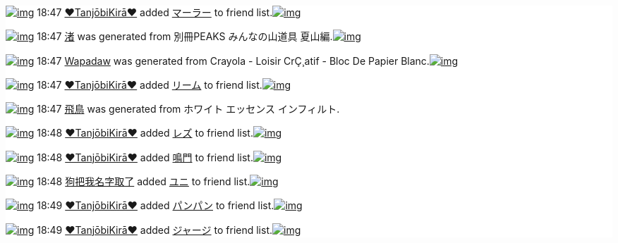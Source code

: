 [![img](http://www.deviantsart.com/181n7us.jpeg)](http://www.barcodekanojo.com/user/452089/%E2%99%A5Tanj%C5%8DbiKir%C4%81%E2%99%A5) 18:47 [♥TanjōbiKirā♥](http://www.barcodekanojo.com/user/452089/%E2%99%A5Tanj%C5%8DbiKir%C4%81%E2%99%A5) added [マーラー](http://www.barcodekanojo.com/kanojo/646768/%E3%83%9E%E3%83%BC%E3%83%A9%E3%83%BC) to friend list.[![img](http://www.deviantsart.com/22rq9t3.png)](http://www.barcodekanojo.com/kanojo/646768/%E3%83%9E%E3%83%BC%E3%83%A9%E3%83%BC)

[![img](http://www.deviantsart.com/3bl9j6r.png)](http://www.barcodekanojo.com/kanojo/3103471/%E6%B8%9A) 18:47 [渚](http://www.barcodekanojo.com/kanojo/3103471/%E6%B8%9A) was generated from 別冊PEAKS みんなの山道具 夏山編.[![img](http://www.deviantsart.com/fbhear.jpeg)](http://www.barcodekanojo.com/product_images/barcode/5857084/1408959989/50x50x,PE5,P88,PA5,PE5,P86,P8APEAKS,P20,PE3,P81,PBF,PE3,P82,P93,PE3,P81,PAA,PE3,P81,PAE,PE5,PB1,PB1,PE9,P81,P93,PE5,P85,PB7,P20,PE5,PA4,P8F,PE5,PB1,PB1,PE7,PB7,PA8.jpg,qw=88,ah=88.pagespeed.ic.s9dZVDbQHP.jpg)

[![img](http://www.deviantsart.com/24aes1c.png)](http://www.barcodekanojo.com/kanojo/3103472/Wapadaw) 18:47 [Wapadaw](http://www.barcodekanojo.com/kanojo/3103472/Wapadaw) was generated from Crayola - Loisir CrÇ¸atif - Bloc De Papier Blanc.[![img](http://www.deviantsart.com/35se0ue.jpeg)](http://www.barcodekanojo.com/product_images/barcode/5857085/1408959990/50x50xCrayola,P20-,P20Loisir,P20Cr,PC3,P87,PC2,PB8atif,P20-,P20Bloc,P20De,P20Papier,P20Blanc.jpg,qw=88,ah=88.pagespeed.ic.0IPM2M-VI-.jpg)

[![img](http://www.deviantsart.com/181n7us.jpeg)](http://www.barcodekanojo.com/user/452089/%E2%99%A5Tanj%C5%8DbiKir%C4%81%E2%99%A5) 18:47 [♥TanjōbiKirā♥](http://www.barcodekanojo.com/user/452089/%E2%99%A5Tanj%C5%8DbiKir%C4%81%E2%99%A5) added [リーム](http://www.barcodekanojo.com/kanojo/355077/%E3%83%AA%E3%83%BC%E3%83%A0) to friend list.[![img](http://www.deviantsart.com/2mraf63.png)](http://www.barcodekanojo.com/kanojo/355077/%E3%83%AA%E3%83%BC%E3%83%A0)

[![img](http://www.deviantsart.com/3ob3683.png)](http://www.barcodekanojo.com/kanojo/3103473/%E9%A3%9B%E9%B3%A5) 18:47 [飛鳥](http://www.barcodekanojo.com/kanojo/3103473/%E9%A3%9B%E9%B3%A5) was generated from ホワイト エッセンス インフィルト.

[![img](http://www.deviantsart.com/181n7us.jpeg)](http://www.barcodekanojo.com/user/452089/%E2%99%A5Tanj%C5%8DbiKir%C4%81%E2%99%A5) 18:48 [♥TanjōbiKirā♥](http://www.barcodekanojo.com/user/452089/%E2%99%A5Tanj%C5%8DbiKir%C4%81%E2%99%A5) added [レズ](http://www.barcodekanojo.com/kanojo/646778/%E3%83%AC%E3%82%BA) to friend list.[![img](http://www.deviantsart.com/2f797q.png)](http://www.barcodekanojo.com/kanojo/646778/%E3%83%AC%E3%82%BA)

[![img](http://www.deviantsart.com/181n7us.jpeg)](http://www.barcodekanojo.com/user/452089/%E2%99%A5Tanj%C5%8DbiKir%C4%81%E2%99%A5) 18:48 [♥TanjōbiKirā♥](http://www.barcodekanojo.com/user/452089/%E2%99%A5Tanj%C5%8DbiKir%C4%81%E2%99%A5) added [鳴門](http://www.barcodekanojo.com/kanojo/646781/%E9%B3%B4%E9%96%80) to friend list.[![img](http://www.deviantsart.com/jg3v7k.png)](http://www.barcodekanojo.com/kanojo/646781/%E9%B3%B4%E9%96%80)

[![img](http://www.deviantsart.com/3f1pbfj.jpeg)](http://www.barcodekanojo.com/user/481213/%E7%8B%97%E6%8A%8A%E6%88%91%E5%90%8D%E5%AD%97%E5%8F%96%E4%BA%86) 18:48 [狗把我名字取了](http://www.barcodekanojo.com/user/481213/%E7%8B%97%E6%8A%8A%E6%88%91%E5%90%8D%E5%AD%97%E5%8F%96%E4%BA%86) added [ユニ](http://www.barcodekanojo.com/kanojo/22122/%E3%83%A6%E3%83%8B) to friend list.[![img](http://www.deviantsart.com/2b25921.png)](http://www.barcodekanojo.com/kanojo/22122/%E3%83%A6%E3%83%8B)

[![img](http://www.deviantsart.com/181n7us.jpeg)](http://www.barcodekanojo.com/user/452089/%E2%99%A5Tanj%C5%8DbiKir%C4%81%E2%99%A5) 18:49 [♥TanjōbiKirā♥](http://www.barcodekanojo.com/user/452089/%E2%99%A5Tanj%C5%8DbiKir%C4%81%E2%99%A5) added [パンパン](http://www.barcodekanojo.com/kanojo/2711293/%E3%83%91%E3%83%B3%E3%83%91%E3%83%B3) to friend list.[![img](http://www.deviantsart.com/1l07ib6.png)](http://www.barcodekanojo.com/kanojo/2711293/%E3%83%91%E3%83%B3%E3%83%91%E3%83%B3)

[![img](http://www.deviantsart.com/181n7us.jpeg)](http://www.barcodekanojo.com/user/452089/%E2%99%A5Tanj%C5%8DbiKir%C4%81%E2%99%A5) 18:49 [♥TanjōbiKirā♥](http://www.barcodekanojo.com/user/452089/%E2%99%A5Tanj%C5%8DbiKir%C4%81%E2%99%A5) added [ジャージ](http://www.barcodekanojo.com/kanojo/646787/%E3%82%B8%E3%83%A3%E3%83%BC%E3%82%B8) to friend list.[![img](http://www.deviantsart.com/35h7l9f.png)](http://www.barcodekanojo.com/kanojo/646787/%E3%82%B8%E3%83%A3%E3%83%BC%E3%82%B8)
